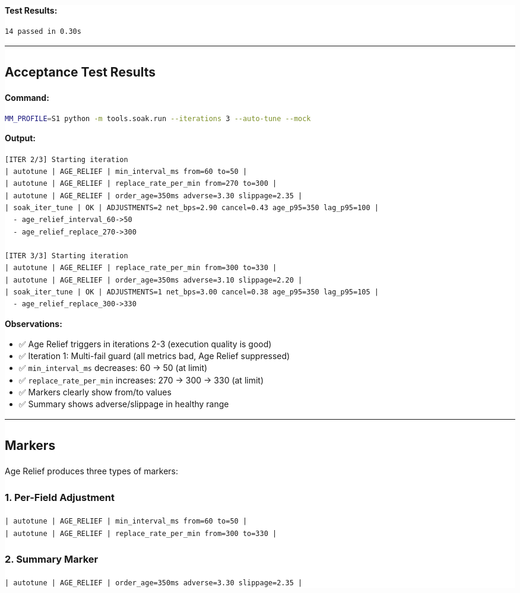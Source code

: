 **Test Results:**
```
14 passed in 0.30s
```

---

## Acceptance Test Results

**Command:**
```bash
MM_PROFILE=S1 python -m tools.soak.run --iterations 3 --auto-tune --mock
```

**Output:**
```
[ITER 2/3] Starting iteration
| autotune | AGE_RELIEF | min_interval_ms from=60 to=50 |
| autotune | AGE_RELIEF | replace_rate_per_min from=270 to=300 |
| autotune | AGE_RELIEF | order_age=350ms adverse=3.30 slippage=2.35 |
| soak_iter_tune | OK | ADJUSTMENTS=2 net_bps=2.90 cancel=0.43 age_p95=350 lag_p95=100 |
  - age_relief_interval_60->50
  - age_relief_replace_270->300

[ITER 3/3] Starting iteration
| autotune | AGE_RELIEF | replace_rate_per_min from=300 to=330 |
| autotune | AGE_RELIEF | order_age=350ms adverse=3.10 slippage=2.20 |
| soak_iter_tune | OK | ADJUSTMENTS=1 net_bps=3.00 cancel=0.38 age_p95=350 lag_p95=105 |
  - age_relief_replace_300->330
```

**Observations:**
- ✅ Age Relief triggers in iterations 2-3 (execution quality is good)
- ✅ Iteration 1: Multi-fail guard (all metrics bad, Age Relief suppressed)
- ✅ `min_interval_ms` decreases: 60 → 50 (at limit)
- ✅ `replace_rate_per_min` increases: 270 → 300 → 330 (at limit)
- ✅ Markers clearly show from/to values
- ✅ Summary shows adverse/slippage in healthy range

---

## Markers

Age Relief produces three types of markers:

### 1. Per-Field Adjustment
```
| autotune | AGE_RELIEF | min_interval_ms from=60 to=50 |
| autotune | AGE_RELIEF | replace_rate_per_min from=300 to=330 |
```

### 2. Summary Marker
```
| autotune | AGE_RELIEF | order_age=350ms adverse=3.30 slippage=2.35 |
```

